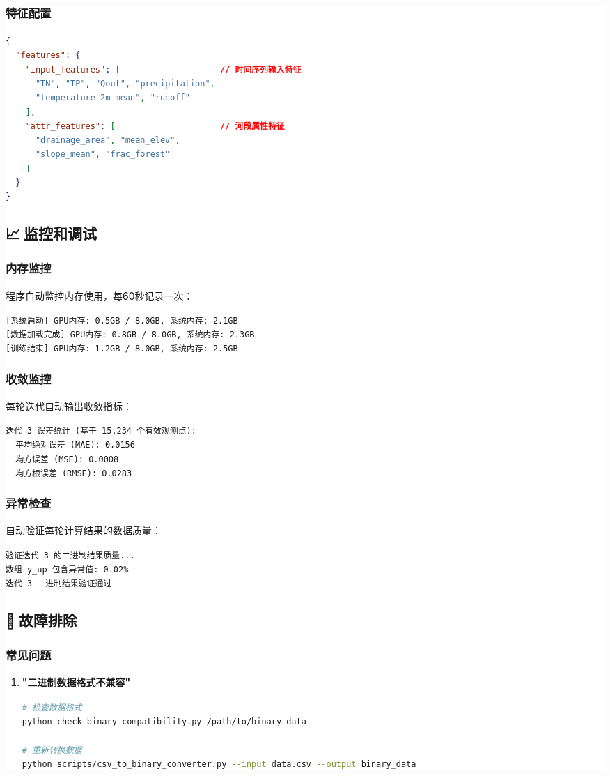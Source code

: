 ### 特征配置
```json
{
  "features": {
    "input_features": [                    // 时间序列输入特征
      "TN", "TP", "Qout", "precipitation", 
      "temperature_2m_mean", "runoff"
    ],
    "attr_features": [                     // 河段属性特征
      "drainage_area", "mean_elev", 
      "slope_mean", "frac_forest"
    ]
  }
}
```

## 📈 监控和调试

### 内存监控
程序自动监控内存使用，每60秒记录一次：
```
[系统启动] GPU内存: 0.5GB / 8.0GB, 系统内存: 2.1GB
[数据加载完成] GPU内存: 0.8GB / 8.0GB, 系统内存: 2.3GB  
[训练结束] GPU内存: 1.2GB / 8.0GB, 系统内存: 2.5GB
```

### 收敛监控
每轮迭代自动输出收敛指标：
```
迭代 3 误差统计 (基于 15,234 个有效观测点):
  平均绝对误差 (MAE): 0.0156
  均方误差 (MSE): 0.0008  
  均方根误差 (RMSE): 0.0283
```

### 异常检查
自动验证每轮计算结果的数据质量：
```
验证迭代 3 的二进制结果质量...
数组 y_up 包含异常值: 0.02%
迭代 3 二进制结果验证通过
```

## 🚨 故障排除

### 常见问题

1. **"二进制数据格式不兼容"**
   ```bash
   # 检查数据格式
   python check_binary_compatibility.py /path/to/binary_data
   
   # 重新转换数据  
   python scripts/csv_to_binary_converter.py --input data.csv --output binary_data
   ```
